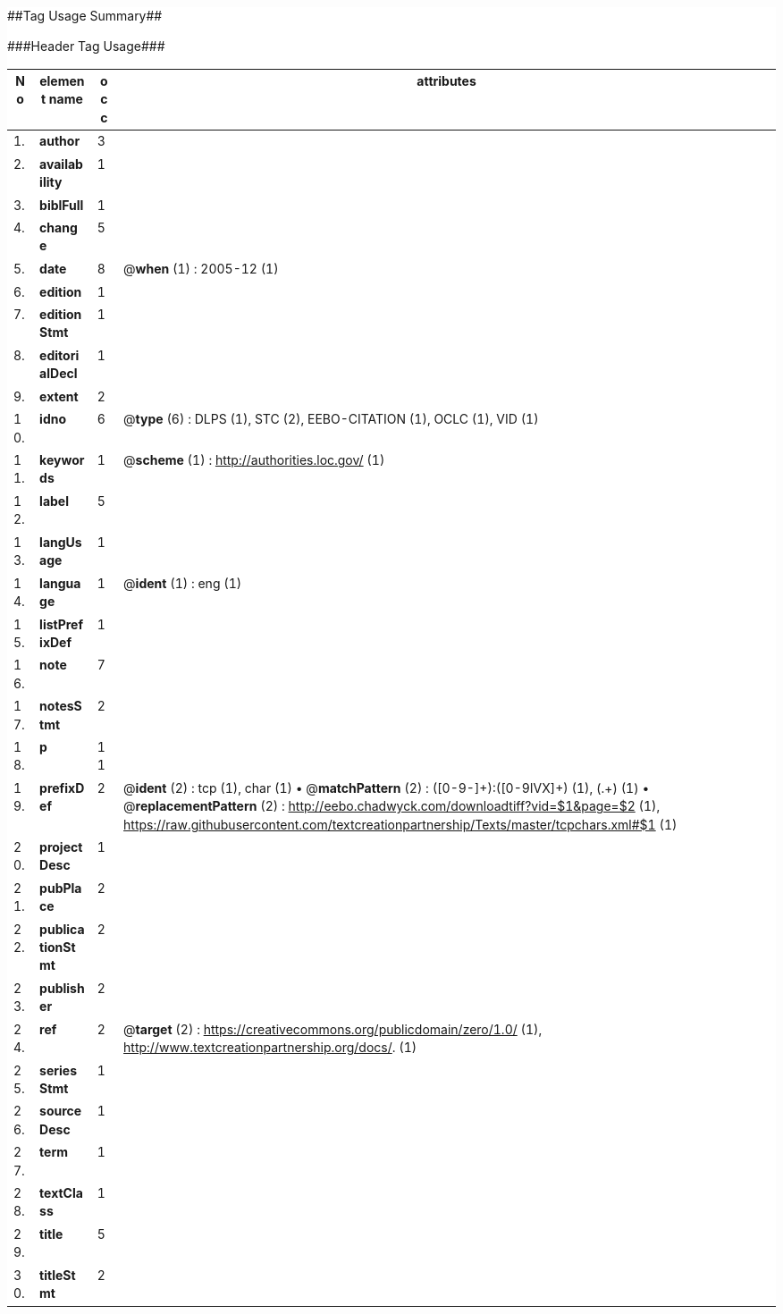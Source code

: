 ##Tag Usage Summary##

###Header Tag Usage###

|No|element name|occ|attributes|
|---|---|---|---|
|1.|__author__|3||
|2.|__availability__|1||
|3.|__biblFull__|1||
|4.|__change__|5||
|5.|__date__|8| @__when__ (1) : 2005-12 (1)|
|6.|__edition__|1||
|7.|__editionStmt__|1||
|8.|__editorialDecl__|1||
|9.|__extent__|2||
|10.|__idno__|6| @__type__ (6) : DLPS (1), STC (2), EEBO-CITATION (1), OCLC (1), VID (1)|
|11.|__keywords__|1| @__scheme__ (1) : http://authorities.loc.gov/ (1)|
|12.|__label__|5||
|13.|__langUsage__|1||
|14.|__language__|1| @__ident__ (1) : eng (1)|
|15.|__listPrefixDef__|1||
|16.|__note__|7||
|17.|__notesStmt__|2||
|18.|__p__|11||
|19.|__prefixDef__|2| @__ident__ (2) : tcp (1), char (1)  •  @__matchPattern__ (2) : ([0-9\-]+):([0-9IVX]+) (1), (.+) (1)  •  @__replacementPattern__ (2) : http://eebo.chadwyck.com/downloadtiff?vid=$1&page=$2 (1), https://raw.githubusercontent.com/textcreationpartnership/Texts/master/tcpchars.xml#$1 (1)|
|20.|__projectDesc__|1||
|21.|__pubPlace__|2||
|22.|__publicationStmt__|2||
|23.|__publisher__|2||
|24.|__ref__|2| @__target__ (2) : https://creativecommons.org/publicdomain/zero/1.0/ (1), http://www.textcreationpartnership.org/docs/. (1)|
|25.|__seriesStmt__|1||
|26.|__sourceDesc__|1||
|27.|__term__|1||
|28.|__textClass__|1||
|29.|__title__|5||
|30.|__titleStmt__|2||
